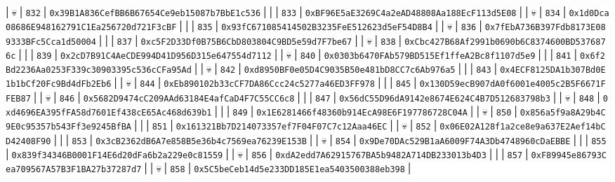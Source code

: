 | 💀 | `832` | `0x39B1A836CefBB6B67654Ce9eb15087b7BbE1c536` |
|  | `833` | `0xBF96E5aE3269C4a2eAD48808Aa188EcF113d5E08` |
| 💀 | `834` | `0x1d0Dca08686E948162791C1Ea256720d721F3cBF` |
|  | `835` | `0x93fC671085414502B3235FeE512623d5eF54D8B4` |
| 💀 | `836` | `0x7fEbA736B397Fdb8173E089333BFc5Cca1d50004` |
|  | `837` | `0xc5F2D33Df0B75B6CbD803804C9BD5e59d7F7be67` |
| 💀 | `838` | `0xCbc427B68Af2991b0690b6C8374600BD5376876c` |
|  | `839` | `0x2cD7B91C4AeCDE994D41D956D315e647554d7112` |
| 💀 | `840` | `0x0303b6470FAb579BD515Ef1ffeA2Bc8f1107d5e9` |
|  | `841` | `0x6f2Bd2236Aa0253F339c30903395c536cCFa95Ad` |
| 💀 | `842` | `0xd8950BF0e05D4C9035B50e481bD8CC7c6Ab976a5` |
|  | `843` | `0x4ECF8125DA1b307Bd0E1b1bCf20Fc9Bd4dFb2Eb6` |
| 💀 | `844` | `0xEb890102b33cCF7DA86Ccc24c5277a46ED3FF978` |
|  | `845` | `0x130D59ecB907dA0f6001e4005c2B5F6671FFEB87` |
| 💀 | `846` | `0x5682D9474cC209AAd63184E4afCaD4F7C55CC6c8` |
|  | `847` | `0x56dC55D96dA9142e8674E624C4B7D512683798b3` |
| 💀 | `848` | `0xd4696EA395fFA58d7601Ef438cE65Ac468d639b1` |
|  | `849` | `0x1E6281466f48360b914EcA98E6F197786728C04A` |
| 💀 | `850` | `0x856a5f9a8A29b4C9E0c95357b543Ff3e9245BfBA` |
|  | `851` | `0x161321Bb7D214073357ef7F04F07C7c12Aaa46EC` |
| 💀 | `852` | `0x06E02A128f1a2ce8e9a637E2Aef14bCD42408F90` |
|  | `853` | `0x3cB2362dB6A7e858B5e36b4c7569ea76239E153B` |
| 💀 | `854` | `0x9De70DAc529B1aA6009F74A3Db4748960cDaEBBE` |
|  | `855` | `0x839f34346B0001F14E6d20dFa6b2a229e0c81559` |
| 💀 | `856` | `0xdA2edd7A62915767BA5b9482A714DB233013b4D3` |
|  | `857` | `0xF89945e86793Cea709567A57B3F1BA27b37287d7` |
| 💀 | `858` | `0x5C5beCeb14d5e233DD185E1ea5403500388eb398` |
